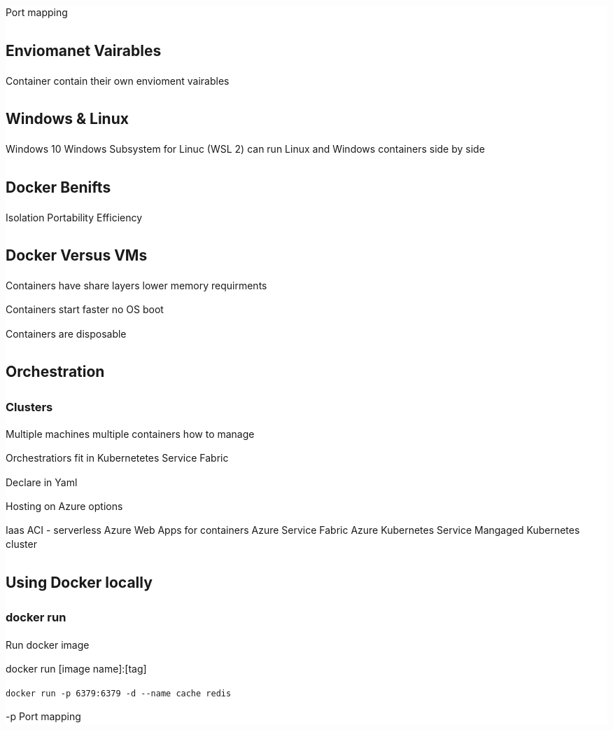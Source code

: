 Port mapping 

## Enviomanet Vairables 
Container contain their own envioment vairables 

## Windows & Linux
Windows 10 
Windows Subsystem for Linuc (WSL 2)
can run Linux and Windows containers side by side 

## Docker Benifts 
Isolation 
Portability 
Efficiency 

## Docker Versus VMs 

Containers have share layers lower memory requirments

Containers start faster no OS boot

Containers are disposable 

## Orchestration 

### Clusters 

Multiple machines multiple containers how to manage 

Orchestratiors fit in 
Kubernetetes
Service Fabric 

Declare in Yaml

Hosting on Azure options 

Iaas
ACI - serverless 
Azure Web Apps for containers 
Azure Service Fabric 
Azure Kubernetes Service 
Mangaged Kubernetes cluster 

## Using Docker locally 

### docker run
Run docker image  

docker run [image name]:[tag]
```
docker run -p 6379:6379 -d --name cache redis
```
-p Port mapping
